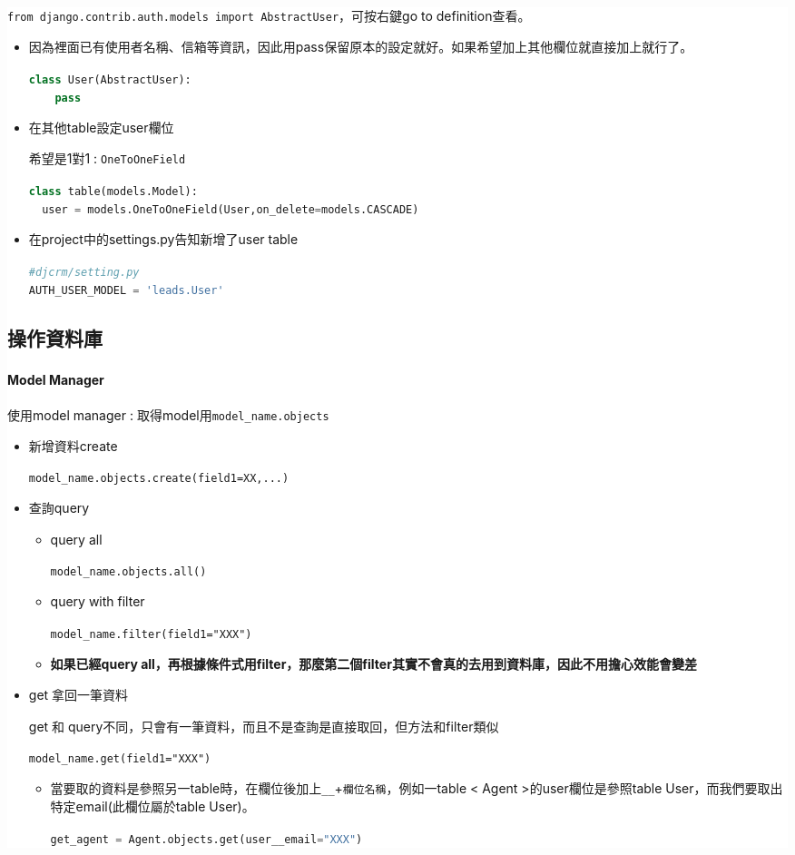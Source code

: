   `from django.contrib.auth.models import AbstractUser`，可按右鍵go to definition查看。

- 因為裡面已有使用者名稱、信箱等資訊，因此用pass保留原本的設定就好。如果希望加上其他欄位就直接加上就行了。

  ```python
  class User(AbstractUser):
      pass
  ```

- 在其他table設定user欄位

  希望是1對1 : `OneToOneField`

  ```python
  class table(models.Model):
  	user = models.OneToOneField(User,on_delete=models.CASCADE)
  ```

- 在project中的settings.py告知新增了user table

  ```python
  #djcrm/setting.py
  AUTH_USER_MODEL = 'leads.User'
  ```

## 操作資料庫 

#### Model Manager

使用model manager : 取得model用`model_name.objects`

- 新增資料create

  `model_name.objects.create(field1=XX,...)`

- 查詢query

  - query all

    `model_name.objects.all()`

  - query with filter

    `model_name.filter(field1="XXX")`

  - **如果已經query all，再根據條件式用filter，那麼第二個filter其實不會真的去用到資料庫，因此不用擔心效能會變差**

    

    

- get 拿回一筆資料

  get 和 query不同，只會有一筆資料，而且不是查詢是直接取回，但方法和filter類似

  `model_name.get(field1="XXX")`

  - 當要取的資料是參照另一table時，在欄位後加上`__`+`欄位名稱`，例如一table < Agent >的user欄位是參照table User，而我們要取出特定email(此欄位屬於table User)。

    ```python
    get_agent = Agent.objects.get(user__email="XXX")
    ```

